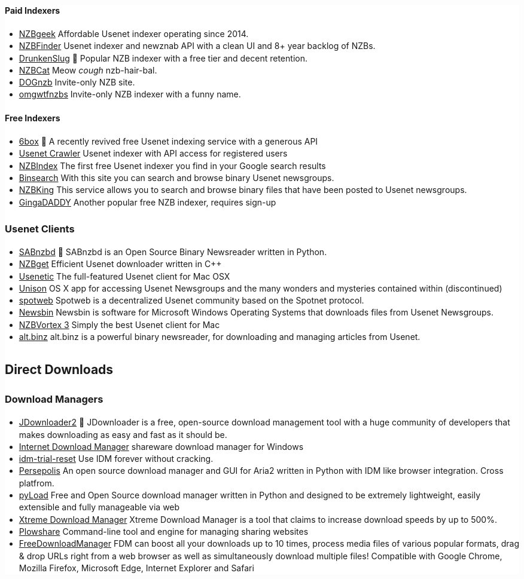 #### Paid Indexers

*   [NZBgeek](https://nzbgeek.info/) Affordable Usenet indexer operating since 2014.
*   [NZBFinder](https://nzbfinder.ws/) Usenet indexer and newznab API with a clean UI and 8+ year backlog of NZBs.
*   [DrunkenSlug](https://drunkenslug.com/) :star2: Popular NZB indexer with a free tier and decent retention.
*   [NZBCat](https://nzb.cat/) Meow *cough* nzb-hair-bal.
*   [DOGnzb](https://dognzb.cr/login) Invite-only NZB site.
*   [omgwtfnzbs](https://omgwtfnzbs.me/login) Invite-only NZB indexer with a funny name.

#### Free Indexers

*   [6box](https://6box.me/) :star2: A recently revived free Usenet indexing service with a generous API
*   [Usenet Crawler](https://usenet-crawler.com/) Usenet indexer with API access for registered users
*   [NZBIndex](https://www.nzbindex.com) The first free Usenet indexer you find in your Google search results
*   [Binsearch](https://www.binsearch.info/) With this site you can search and browse binary Usenet newsgroups.
*   [NZBKing](http://nzbking.com/) This service allows you to search and browse binary files that have been posted to Usenet newsgroups.
*   [GingaDADDY](https://www.gingadaddy.com/) Another popular free NZB indexer, requires sign-up

### Usenet Clients

*   [SABnzbd](https://sabnzbd.org/) :star2: SABnzbd is an Open Source Binary Newsreader written in Python.
*   [NZBget](https://nzbget.net/) Efficient Usenet downloader written in C++
*   [Usenetic](https://www.usenetic.com/) The full-featured Usenet client for Mac OSX
*   [Unison](https://panic.com/blog/the-future-of-unison/) OS X app for accessing Usenet Newsgroups and the many wonders and mysteries contained within (discontinued)
*   [spotweb](https://github.com/spotweb/spotweb) Spotweb is a decentralized Usenet community based on the Spotnet protocol.
*   [Newsbin](http://newsbin.com/about.php) Newsbin is software for Microsoft Windows Operating Systems that downloads files from Usenet Newsgroups.
*   [NZBVortex 3](https://www.nzbvortex.com/landing/) Simply the best Usenet client for Mac
*   [alt.binz](https://www.altbinz.net/) alt.binz is a powerful binary newsreader, for downloading and managing articles from Usenet.

## Direct Downloads

### Download Managers

*   [JDownloader2](https://jdownloader.org/jdownloader2) :star2: JDownloader is a free, open-source download management tool with a huge community of developers that makes downloading as easy and fast as it should be.
*   [Internet Download Manager](https://www.internetdownloadmanager.com/) shareware download manager for Windows
*   [idm-trial-reset](https://github.com/J2TeaM/idm-trial-reset) Use IDM forever without cracking.
*   [Persepolis](https://github.com/persepolisdm/persepolis) An open source download manager and GUI for Aria2 written in Python with IDM like browser integration. Cross platfrom.
*   [pyLoad](https://pyload.net/) Free and Open Source download manager written in Python and designed to be extremely lightweight, easily extensible and fully manageable via web
*   [Xtreme Download Manager](https://subhra74.github.io/xdm/#) Xtreme Download Manager is a tool that claims to increase download speeds by up to 500%.
*   [Plowshare](https://github.com/mcrapet/plowshare) Command-line tool and engine for managing sharing websites
*   [FreeDownloadManager](https://www.freedownloadmanager.org/) FDM can boost all your downloads up to 10 times, process media files of various popular formats, drag & drop URLs right from a web browser as well as simultaneously download multiple files! Compatible with  Google Chrome, Mozilla Firefox, Microsoft Edge, Internet Explorer and Safari